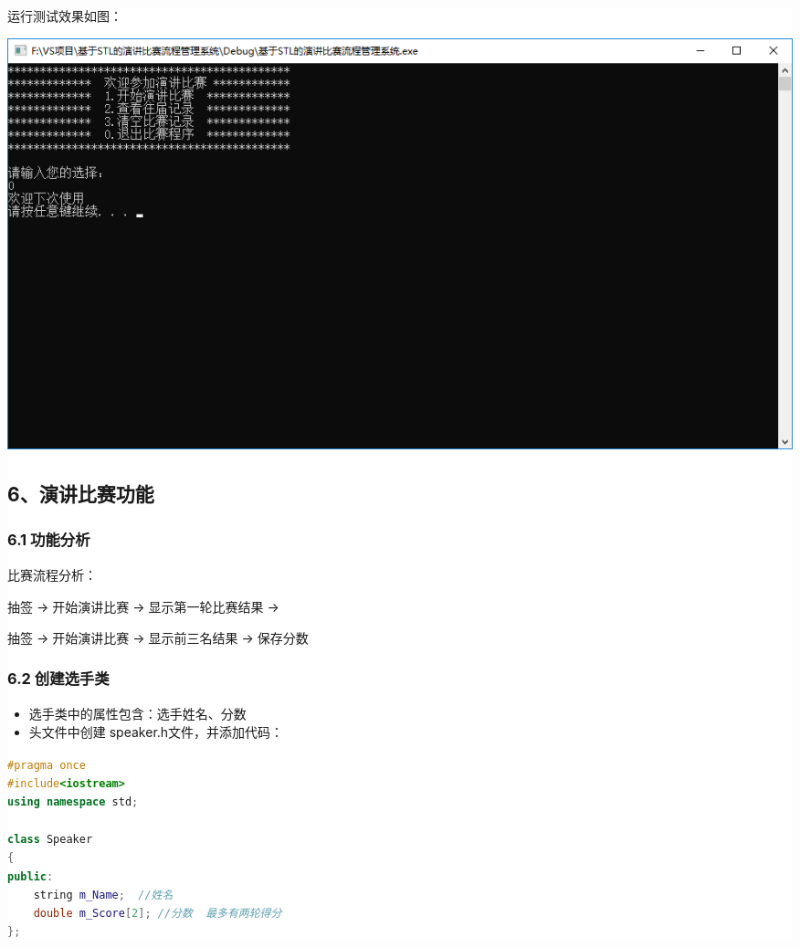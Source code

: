 

运行测试效果如图：

![1548124888578](assets/1548124888578.png)



## 6、演讲比赛功能

### 6.1 功能分析

比赛流程分析：

抽签 → 开始演讲比赛 → 显示第一轮比赛结果 → 

抽签 → 开始演讲比赛 → 显示前三名结果 → 保存分数



### 6.2 创建选手类

* 选手类中的属性包含：选手姓名、分数
* 头文件中创建 speaker.h文件，并添加代码：

```C++
#pragma once
#include<iostream>
using namespace std;

class Speaker
{
public:
	string m_Name;  //姓名
	double m_Score[2]; //分数  最多有两轮得分
};
```
